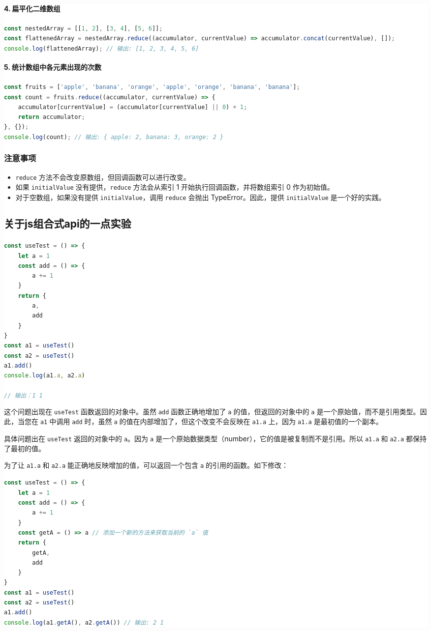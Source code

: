 #### 4. 扁平化二维数组
```javascript
const nestedArray = [[1, 2], [3, 4], [5, 6]];
const flattenedArray = nestedArray.reduce((accumulator, currentValue) => accumulator.concat(currentValue), []);
console.log(flattenedArray); // 输出: [1, 2, 3, 4, 5, 6]
```

#### 5. 统计数组中各元素出现的次数
```javascript
const fruits = ['apple', 'banana', 'orange', 'apple', 'orange', 'banana', 'banana'];
const count = fruits.reduce((accumulator, currentValue) => {
    accumulator[currentValue] = (accumulator[currentValue] || 0) + 1;
    return accumulator;
}, {});
console.log(count); // 输出: { apple: 2, banana: 3, orange: 2 }
```

### 注意事项
- `reduce` 方法不会改变原数组，但回调函数可以进行改变。
- 如果 `initialValue` 没有提供，`reduce` 方法会从索引 1 开始执行回调函数，并将数组索引 0 作为初始值。
- 对于空数组，如果没有提供 `initialValue`，调用 `reduce` 会抛出 TypeError。因此，提供 `initialValue` 是一个好的实践。

## 关于js组合式api的一点实验
```js
const useTest = () => {
	let a = 1
	const add = () => {
		a += 1
	}
	return {
		a,
		add
	}
}
const a1 = useTest()
const a2 = useTest()
a1.add()
console.log(a1.a, a2.a)

// 输出：1 1
```

这个问题出现在 `useTest` 函数返回的对象中。虽然 `add` 函数正确地增加了 `a` 的值，但返回的对象中的 `a` 是一个原始值，而不是引用类型。因此，当您在 `a1` 中调用 `add` 时，虽然 `a` 的值在内部增加了，但这个改变不会反映在 `a1.a` 上，因为 `a1.a` 是最初值的一个副本。

具体问题出在 `useTest` 返回的对象中的 `a`。因为 `a` 是一个原始数据类型（number），它的值是被复制而不是引用。所以 `a1.a` 和 `a2.a` 都保持了最初的值。

为了让 `a1.a` 和 `a2.a` 能正确地反映增加的值，可以返回一个包含 `a` 的引用的函数。如下修改：
```javascript
const useTest = () => {
	let a = 1
	const add = () => {
		a += 1
	}
	const getA = () => a // 添加一个新的方法来获取当前的 `a` 值
	return {
		getA,
		add
	}
}
const a1 = useTest()
const a2 = useTest()
a1.add()
console.log(a1.getA(), a2.getA()) // 输出: 2 1
```